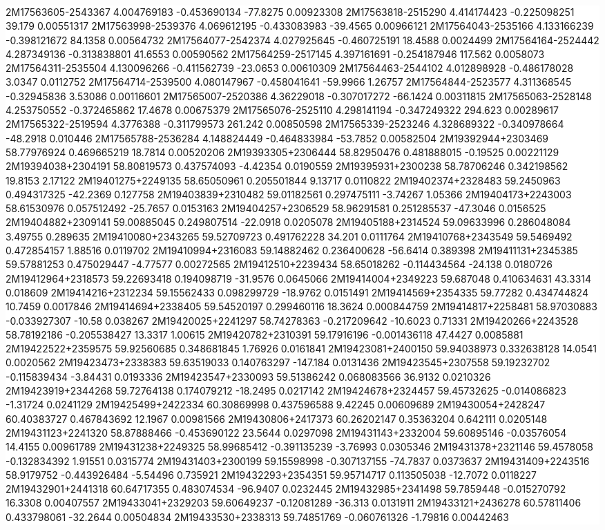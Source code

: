 2M17563605-2543367	4.004769183	-0.453690134	-77.8275	0.00923308
2M17563818-2515290	4.414174423	-0.225098251	39.179	0.00551317
2M17563998-2539376	4.069612195	-0.433083983	-39.4565	0.00966121
2M17564043-2535166	4.133166239	-0.398121672	84.1358	0.00564732
2M17564077-2542374	4.027925645	-0.460725191	18.4588	0.0024499
2M17564164-2524442	4.287349136	-0.313838801	41.6553	0.00590562
2M17564259-2517145	4.397161691	-0.254187946	117.562	0.0058073
2M17564311-2535504	4.130096266	-0.411562739	-23.0653	0.00610309
2M17564463-2544102	4.012898928	-0.486178028	3.0347	0.0112752
2M17564714-2539500	4.080147967	-0.458041641	-59.9966	1.26757
2M17564844-2523577	4.311368545	-0.32945836	3.53086	0.00116601
2M17565007-2520386	4.36229018	-0.307017272	-66.1424	0.00311815
2M17565063-2528148	4.253750552	-0.372465862	17.4678	0.00675379
2M17565076-2525110	4.298141194	-0.347249322	294.623	0.00289617
2M17565322-2519594	4.3776388	-0.311799573	261.242	0.00850598
2M17565339-2523246	4.328689322	-0.340978664	-48.2918	0.010446
2M17565788-2536284	4.148824449	-0.464833984	-53.7852	0.00582504
2M19392944+2303469	58.77976924	0.469665219	18.7814	0.00520206
2M19393305+2306444	58.82950476	0.481888015	-0.19525	0.00221129
2M19394038+2304191	58.80819573	0.437574093	-4.42354	0.0190559
2M19395931+2300238	58.78706246	0.342198562	19.8153	2.17122
2M19401275+2249135	58.65050961	0.205501844	9.13717	0.0110822
2M19402374+2328483	59.2450963	0.494317325	-42.2369	0.127758
2M19403839+2310482	59.01182561	0.297475111	-3.74267	1.05366
2M19404173+2243003	58.61530976	0.057512492	-25.7657	0.0153163
2M19404257+2306529	58.96291581	0.251285537	-47.3046	0.0156525
2M19404882+2309141	59.00885045	0.249807514	-22.0918	0.0205078
2M19405188+2314524	59.09633996	0.286048084	3.49755	0.289635
2M19410080+2343265	59.52709723	0.491762228	34.201	0.0111764
2M19410768+2343549	59.5469492	0.472854157	1.88516	0.0119702
2M19410994+2316083	59.14882462	0.236400628	-56.6414	0.389398
2M19411131+2345385	59.57881253	0.475029447	-4.77577	0.00272565
2M19412510+2239434	58.65018262	-0.114434564	-24.138	0.0180726
2M19412964+2318573	59.22693418	0.194098719	-31.9576	0.0645066
2M19414004+2349223	59.687048	0.410634631	43.3314	0.018609
2M19414216+2312234	59.15562433	0.098299729	-18.9762	0.0151491
2M19414569+2354335	59.77282	0.434744824	10.7459	0.0017846
2M19414694+2338405	59.54520197	0.299460116	18.3624	0.000844759
2M19414817+2258481	58.97030883	-0.033927307	-10.58	0.038267
2M19420025+2241297	58.74278363	-0.217209642	-10.6023	0.71331
2M19420266+2243528	58.78192186	-0.205538427	13.3317	1.00615
2M19420782+2310391	59.17916196	-0.001436118	47.4427	0.0085881
2M19422522+2359575	59.92560685	0.348681845	1.76926	0.0161841
2M19423081+2400150	59.94038973	0.332638128	14.0541	0.0020562
2M19423473+2338383	59.63519033	0.140763297	-147.184	0.0131436
2M19423545+2307558	59.19232702	-0.115839434	-3.84431	0.0193336
2M19423547+2330093	59.51386242	0.068083566	36.9132	0.0210326
2M19423919+2344268	59.72764138	0.174079212	-18.2495	0.0217142
2M19424678+2324457	59.45732625	-0.014086823	-1.31724	0.0241129
2M19425499+2422334	60.30869998	0.437596588	9.42245	0.00609689
2M19430054+2428247	60.40383727	0.467843692	12.1967	0.00981566
2M19430806+2417373	60.26202147	0.35363204	0.642111	0.0205148
2M19431123+2241320	58.87888466	-0.453690122	23.5644	0.0297098
2M19431143+2332004	59.60895146	-0.03576054	14.4155	0.00961789
2M19431238+2249325	58.99685412	-0.391135239	-3.76993	0.0305346
2M19431378+2321146	59.4578058	-0.132834392	1.91551	0.0315774
2M19431403+2300199	59.15598998	-0.307137155	-74.7837	0.0373637
2M19431409+2243516	58.9179752	-0.443926484	-5.54496	0.735921
2M19432293+2354351	59.95714717	0.113505038	-12.7072	0.0118227
2M19432901+2441318	60.64717355	0.483074534	-96.9407	0.0232445
2M19432985+2341498	59.7859448	-0.015270792	16.3308	0.00407557
2M19433041+2329203	59.60649237	-0.12081289	-36.313	0.0131911
2M19433121+2436278	60.57811406	0.433798061	-32.2644	0.00504834
2M19433530+2338313	59.74851769	-0.060761326	-1.79816	0.00442463